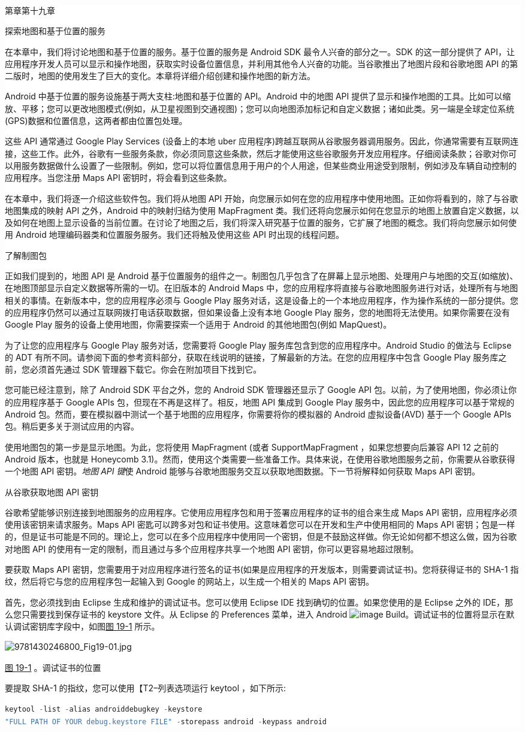 第章第十九章

探索地图和基于位置的服务

在本章中，我们将讨论地图和基于位置的服务。基于位置的服务是 Android SDK 最令人兴奋的部分之一。SDK 的这一部分提供了 API，让应用程序开发人员可以显示和操作地图，获取实时设备位置信息，并利用其他令人兴奋的功能。当谷歌推出了地图片段和谷歌地图 API 的第二版时，地图的使用发生了巨大的变化。本章将详细介绍创建和操作地图的新方法。

Android 中基于位置的服务设施基于两大支柱:地图和基于位置的 API。Android 中的地图 API 提供了显示和操作地图的工具。比如可以缩放、平移；您可以更改地图模式(例如，从卫星视图到交通视图)；您可以向地图添加标记和自定义数据；诸如此类。另一端是全球定位系统(GPS)数据和位置信息，这两者都由位置包处理。

这些 API 通常通过 Google Play Services (设备上的本地 uber 应用程序)跨越互联网从谷歌服务器调用服务。因此，你通常需要有互联网连接，这些工作。此外，谷歌有一些服务条款，你必须同意这些条款，然后才能使用这些谷歌服务开发应用程序。仔细阅读条款；谷歌对你可以用服务数据做什么设置了一些限制。例如，您可以将位置信息用于用户的个人用途，但某些商业用途受到限制，例如涉及车辆自动控制的应用程序。当您注册 Maps API 密钥时，将会看到这些条款。

在本章中，我们将逐一介绍这些软件包。我们将从地图 API 开始，向您展示如何在您的应用程序中使用地图。正如你将看到的，除了与谷歌地图集成的映射 API 之外，Android 中的映射归结为使用 MapFragment 类。我们还将向您展示如何在您显示的地图上放置自定义数据，以及如何在地图上显示设备的当前位置。在讨论了地图之后，我们将深入研究基于位置的服务，它扩展了地图的概念。我们将向您展示如何使用 Android 地理编码器类和位置服务服务。我们还将触及使用这些 API 时出现的线程问题。

了解制图包

正如我们提到的，地图 API 是 Android 基于位置服务的组件之一。制图包几乎包含了在屏幕上显示地图、处理用户与地图的交互(如缩放)、在地图顶部显示自定义数据等所需的一切。在旧版本的 Android Maps 中，您的应用程序将直接与谷歌地图服务进行对话，处理所有与地图相关的事情。在新版本中，您的应用程序必须与 Google Play 服务对话，这是设备上的一个本地应用程序，作为操作系统的一部分提供。您的应用程序仍然可以通过互联网拨打电话获取数据，但如果设备上没有本地 Google Play 服务，您的地图将无法使用。如果你需要在没有 Google Play 服务的设备上使用地图，你需要探索一个适用于 Android 的其他地图包(例如 MapQuest)。

为了让您的应用程序与 Google Play 服务对话，您需要将 Google Play 服务库包含到您的应用程序中。Android Studio 的做法与 Eclipse 的 ADT 有所不同。请参阅下面的参考资料部分，获取在线说明的链接，了解最新的方法。在您的应用程序中包含 Google Play 服务库之前，您必须首先通过 SDK 管理器下载它。你会在附加项目下找到它。

您可能已经注意到，除了 Android SDK 平台之外，您的 Android SDK 管理器还显示了 Google API 包。以前，为了使用地图，你必须让你的应用程序基于 Google APIs 包，但现在不再是这样了。相反，地图 API 集成到 Google Play 服务中，因此您的应用程序可以基于常规的 Android 包。然而，要在模拟器中测试一个基于地图的应用程序，你需要将你的模拟器的 Android 虚拟设备(AVD) 基于一个 Google APIs 包。稍后更多关于测试应用的内容。

使用地图包的第一步是显示地图。为此，您将使用 MapFragment (或者 SupportMapFragment ，如果您想要向后兼容 API 12 之前的 Android 版本，也就是 Honeycomb 3.1)。然而，使用这个类需要一些准备工作。具体来说，在使用谷歌地图服务之前，你需要从谷歌获得一个地图 API 密钥。*地图 API 键*使 Android 能够与谷歌地图服务交互以获取地图数据。下一节将解释如何获取 Maps API 密钥。

从谷歌获取地图 API 密钥

谷歌希望能够识别连接到地图服务的应用程序。它使用应用程序包和用于签署应用程序的证书的组合来生成 Maps API 密钥，应用程序必须使用该密钥来请求服务。Maps API 密匙可以跨多对包和证书使用。这意味着您可以在开发和生产中使用相同的 Maps API 密钥；包是一样的，但是证书可能是不同的。理论上，您可以在多个应用程序中使用同一个密钥，但是不鼓励这样做。你无论如何都不想这么做，因为谷歌对地图 API 的使用有一定的限制，而且通过与多个应用程序共享一个地图 API 密钥，你可以更容易地超过限制。

要获取 Maps API 密钥，您需要用于对应用程序进行签名的证书(如果是应用程序的开发版本，则需要调试证书)。您将获得证书的 SHA-1 指纹，然后将它与您的应用程序包一起输入到 Google 的网站上，以生成一个相关的 Maps API 密钥。

首先，您必须找到由 Eclipse 生成和维护的调试证书。您可以使用 Eclipse IDE 找到确切的位置。如果您使用的是 Eclipse 之外的 IDE，那么您只需要找到保存证书的 keystore 文件。从 Eclipse 的 Preferences 菜单，进入 Android ![image](../Images/image00825.jpeg) Build。调试证书的位置将显示在默认调试密钥库字段中，如图[图 19-1](#Fig1) 所示。

![9781430246800_Fig19-01.jpg](../Images/image00908.jpeg)

[图 19-1](#_Fig1) 。调试证书的位置

要提取 SHA-1 的指纹，您可以使用【T2–列表选项运行 keytool ，如下所示:

```java
keytool -list -alias androiddebugkey -keystore
"FULL PATH OF YOUR debug.keystore FILE" -storepass android -keypass android
```
